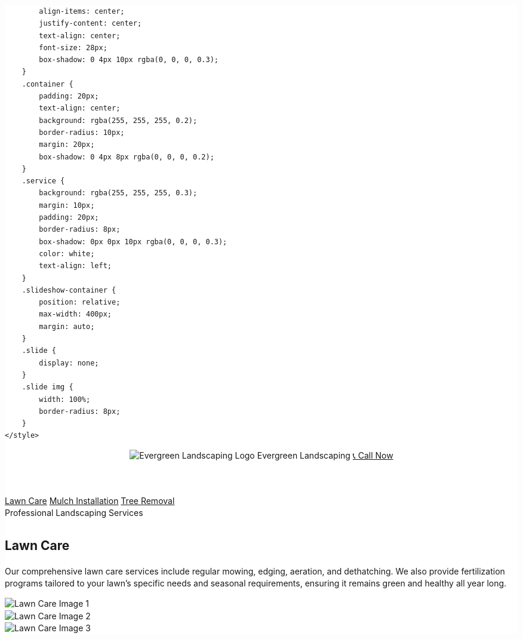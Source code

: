             align-items: center;
            justify-content: center;
            text-align: center;
            font-size: 28px;
            box-shadow: 0 4px 10px rgba(0, 0, 0, 0.3);
        }
        .container {
            padding: 20px;
            text-align: center;
            background: rgba(255, 255, 255, 0.2);
            border-radius: 10px;
            margin: 20px;
            box-shadow: 0 4px 8px rgba(0, 0, 0, 0.2);
        }
        .service {
            background: rgba(255, 255, 255, 0.3);
            margin: 10px;
            padding: 20px;
            border-radius: 8px;
            box-shadow: 0px 0px 10px rgba(0, 0, 0, 0.3);
            color: white;
            text-align: left;
        }
        .slideshow-container {
            position: relative;
            max-width: 400px;
            margin: auto;
        }
        .slide {
            display: none;
        }
        .slide img {
            width: 100%;
            border-radius: 8px;
        }
    </style>
</head>
<body>
    <header>
        <img src=![IMG_6054](https://github.com/user-attachments/assets/ae6951b6-8374-4c6f-87df-5ed71074f505)
"IMG_6054.jpg" alt="Evergreen Landscaping Logo">
        Evergreen Landscaping
        <a href="tel:3175169452" class="call-now">📞 Call Now</a>
    </header>
    <nav>
        <a href="#lawn-care">Lawn Care</a>
        <a href="#mulching">Mulch Installation</a>
        <a href="#tree-removal">Tree Removal</a>
    </nav>
    <div class="hero">Professional Landscaping Services</div>
    <div class="container" id="lawn-care">
        <h2>Lawn Care</h2>
        <p>Our comprehensive lawn care services include regular mowing, edging, aeration, and dethatching. We also provide fertilization programs tailored to your lawn’s specific needs and seasonal requirements, ensuring it remains green and healthy all year long.</p>
        <div class="slideshow-container" id="lawn-care-slideshow">
            <div class="slide"><img src="IMG_3532.HEIC" alt="Lawn Care Image 1"></div>
            <div class="slide"><img src="IMG_3574.HEIC" alt="Lawn Care Image 2"></div>
            <div class="slide"><img src="IMG_6140.DNG" alt="Lawn Care Image 3"></div>
        </div>
    </div>